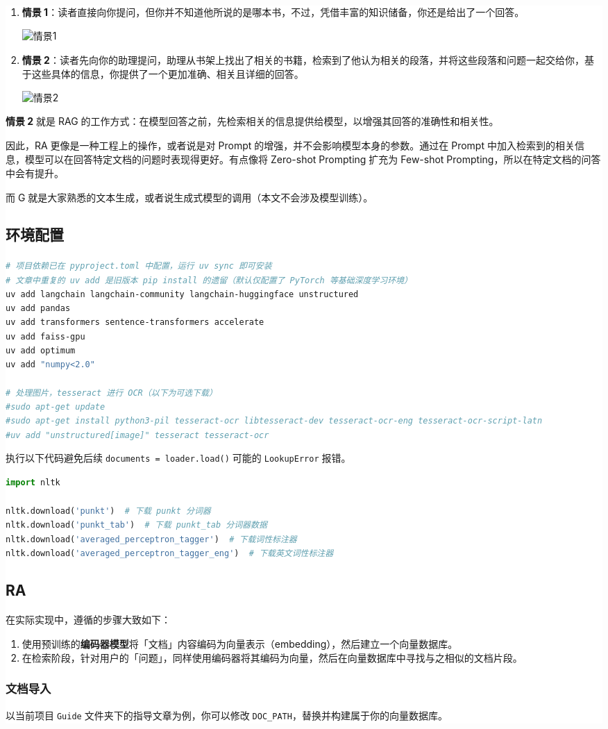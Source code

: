 1. **情景 1**：读者直接向你提问，但你并不知道他所说的是哪本书，不过，凭借丰富的知识储备，你还是给出了一个回答。

   ![情景1](./assets/%E6%83%85%E6%99%AF1.png)

2. **情景 2**：读者先向你的助理提问，助理从书架上找出了相关的书籍，检索到了他认为相关的段落，并将这些段落和问题一起交给你，基于这些具体的信息，你提供了一个更加准确、相关且详细的回答。

   ![情景2](./assets/%E6%83%85%E6%99%AF2.png)

**情景 2** 就是 RAG 的工作方式：在模型回答之前，先检索相关的信息提供给模型，以增强其回答的准确性和相关性。

因此，RA 更像是一种工程上的操作，或者说是对 Prompt 的增强，并不会影响模型本身的参数。通过在 Prompt 中加入检索到的相关信息，模型可以在回答特定文档的问题时表现得更好。有点像将 Zero-shot Prompting 扩充为 Few-shot Prompting，所以在特定文档的问答中会有提升。

而 G 就是大家熟悉的文本生成，或者说生成式模型的调用（本文不会涉及模型训练）。

## 环境配置

```bash
# 项目依赖已在 pyproject.toml 中配置，运行 uv sync 即可安装
# 文章中重复的 uv add 是旧版本 pip install 的遗留（默认仅配置了 PyTorch 等基础深度学习环境）
uv add langchain langchain-community langchain-huggingface unstructured 
uv add pandas
uv add transformers sentence-transformers accelerate
uv add faiss-gpu
uv add optimum
uv add "numpy<2.0"

# 处理图片，tesseract 进行 OCR（以下为可选下载）
#sudo apt-get update
#sudo apt-get install python3-pil tesseract-ocr libtesseract-dev tesseract-ocr-eng tesseract-ocr-script-latn
#uv add "unstructured[image]" tesseract tesseract-ocr
```

执行以下代码避免后续 `documents = loader.load()` 可能的 `LookupError` 报错。

```python
import nltk

nltk.download('punkt')  # 下载 punkt 分词器
nltk.download('punkt_tab')  # 下载 punkt_tab 分词器数据
nltk.download('averaged_perceptron_tagger')  # 下载词性标注器
nltk.download('averaged_perceptron_tagger_eng')  # 下载英文词性标注器
```

## RA

在实际实现中，遵循的步骤大致如下：

1. 使用预训练的**编码器模型**将「文档」内容编码为向量表示（embedding），然后建立一个向量数据库。
2. 在检索阶段，针对用户的「问题」，同样使用编码器将其编码为向量，然后在向量数据库中寻找与之相似的文档片段。

### 文档导入

以当前项目 `Guide` 文件夹下的指导文章为例，你可以修改 `DOC_PATH`，替换并构建属于你的向量数据库。
